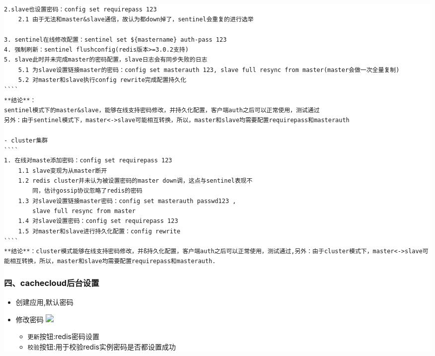 	2.slave也设置密码：config set requirepass 123
		2.1 由于无法和master&slave通信，故认为都down掉了，sentinel会重复的进行选举
			
	3. sentinel在线修改配置：sentinel set ${mastername} auth-pass 123
	4. 强制刷新：sentinel flushconfig(redis版本>=3.0.2支持)
	5. slave此时并未完成master的密码配置，slave日志会有同步失败的日志
        5.1 为slave设置链接master的密码：config set masterauth 123, slave full resync from master(master会做一次全量复制)
        5.2 对master和slave执行config rewrite完成配置持久化
	````
	**结论**：	
	sentinel模式下的master&slave，能够在线支持密码修改，并持久化配置，客户端auth之后可以正常使用，测试通过
	另外：由于sentinel模式下，master<->slave可能相互转换，所以，master和slave均需要配置requirepass和masterauth
	
	- cluster集群
    ````
	1. 在线对maste添加密码：config set requirepass 123
        1.1 slave变现为从master断开
        1.2 redis cluster并未认为被设置密码的master down调，这点与sentinel表现不
            同，估计gossip协议忽略了redis的密码 
        1.3 对slave设置链接master密码：config set masterauth passwd123 , 
            slave full resync from master
        1.4 对slave设置密码：config set requirepass 123
        1.5 对master和slave进行持久化配置：config rewrite		
    ````
	**结论**：cluster模式能够在线支持密码修改，并ß持久化配置，客户端auth之后可以正常使用，测试通过,另外：由于cluster模式下，master<->slave可能相互转换，所以，master和slave均需要配置requirepass和masterauth.

### 四、cachecloud后台设置

- 创建应用,默认密码


- 修改密码
    <img src="http://i0.itc.cn/20170814/aac_a309d856_c48c_5526_6e61_478f0382b321_2.png" width="100%"/>

    - `更新`按钮:redis密码设置
    - `校验`按钮:用于校验redis实例密码是否都设置成功

